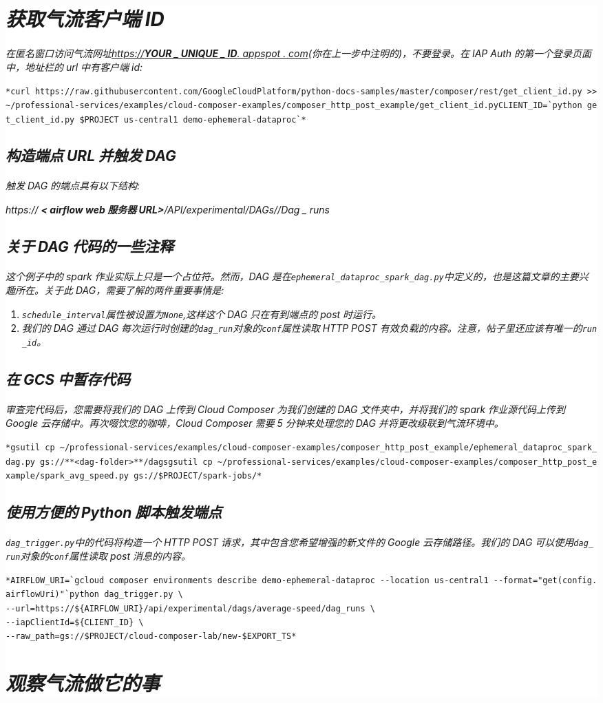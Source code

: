 # *获取气流客户端 ID*

*在匿名窗口访问气流网址[https://**YOUR _ UNIQUE _ ID**. appspot . com](https://YOUR_UNIQUE_ID.appspot.com)(你在上一步中注明的)，不要登录。在 IAP Auth 的第一个登录页面中，地址栏的 url 中有客户端 id:*

```
*curl https://raw.githubusercontent.com/GoogleCloudPlatform/python-docs-samples/master/composer/rest/get_client_id.py >> ~/professional-services/examples/cloud-composer-examples/composer_http_post_example/get_client_id.pyCLIENT_ID=`python get_client_id.py $PROJECT us-central1 demo-ephemeral-dataproc`*
```

## *构造端点 URL 并触发 DAG*

*触发 DAG 的端点具有以下结构:*

*https:// **< airflow web 服务器 URL>**/API/experimental/DAGs/**<Dag-id>**/Dag _ runs*

## ***关于 DAG 代码的一些注释***

*这个例子中的 spark 作业实际上只是一个占位符。然而，DAG 是在`ephemeral_dataproc_spark_dag.py`中定义的，也是这篇文章的主要兴趣所在。关于此 DAG，需要了解的两件重要事情是:*

1.  *`schedule_interval`属性被设置为`None`,这样这个 DAG 只在有到端点的 post 时运行。*
2.  *我们的 DAG 通过 DAG 每次运行时创建的`dag_run`对象的`conf`属性读取 HTTP POST 有效负载的内容。注意，帖子里还应该有唯一的`run_id`。*

## *在 GCS 中暂存代码*

*审查完代码后，您需要将我们的 DAG 上传到 Cloud Composer 为我们创建的 DAG 文件夹中，并将我们的 spark 作业源代码上传到 Google 云存储中。再次啜饮您的咖啡，Cloud Composer 需要 5 分钟来处理您的 DAG 并将更改级联到气流环境中。*

```
*gsutil cp ~/professional-services/examples/cloud-composer-examples/composer_http_post_example/ephemeral_dataproc_spark_dag.py gs://**<dag-folder>**/dagsgsutil cp ~/professional-services/examples/cloud-composer-examples/composer_http_post_example/spark_avg_speed.py gs://$PROJECT/spark-jobs/*
```

## *使用方便的 Python 脚本触发端点*

*`dag_trigger.py`中的代码将构造一个 HTTP POST 请求，其中包含您希望增强的新文件的 Google 云存储路径。我们的 DAG 可以使用`dag_run`对象的`conf`属性读取 post 消息的内容。*

```
*AIRFLOW_URI=`gcloud composer environments describe demo-ephemeral-dataproc --location us-central1 --format="get(config.airflowUri)"`python dag_trigger.py \
--url=https://${AIRFLOW_URI}/api/experimental/dags/average-speed/dag_runs \
--iapClientId=${CLIENT_ID} \
--raw_path=gs://$PROJECT/cloud-composer-lab/new-$EXPORT_TS*
```

# *观察气流做它的事*
